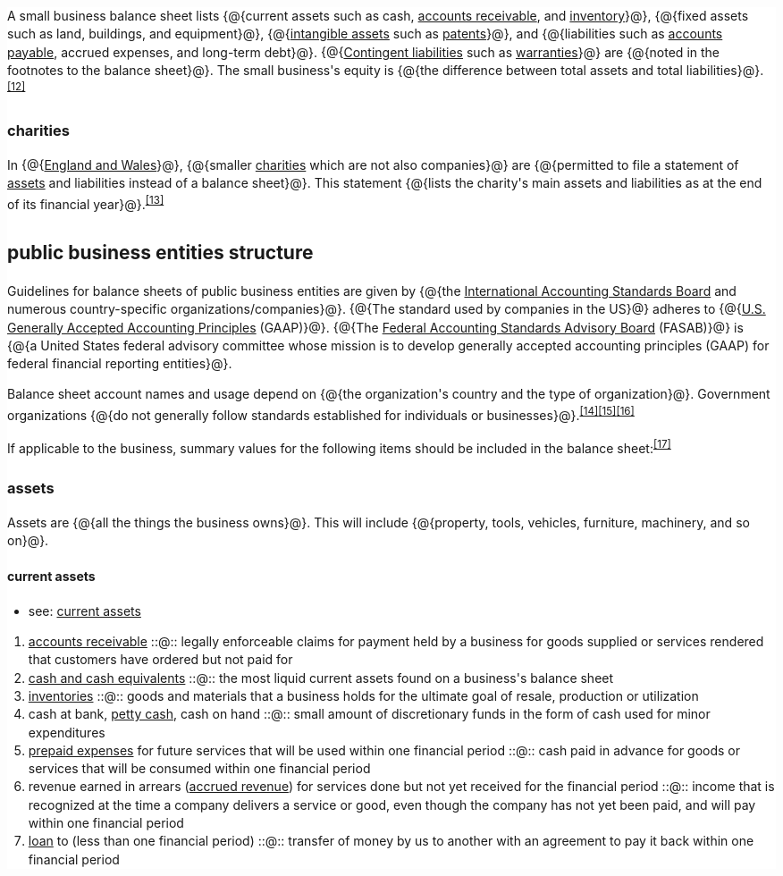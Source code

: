 A small business balance sheet lists {@{current assets such as cash, [accounts receivable](accounts%20receivable.md), and [inventory](inventory.md)}@}, {@{fixed assets such as land, buildings, and equipment}@}, {@{[intangible assets](intangible%20asset.md) such as [patents](patent.md)}@}, and {@{liabilities such as [accounts payable](accounts%20payable.md), accrued expenses, and long-term debt}@}. {@{[Contingent liabilities](contingent%20liability.md) such as [warranties](warranty.md)}@} are {@{noted in the footnotes to the balance sheet}@}. The small business's equity is {@{the difference between total assets and total liabilities}@}.<sup>[\[12\]](#^ref-12)</sup> 

### charities

In {@{[England and Wales](England%20and%20Wales.md)}@}, {@{smaller [charities](charitable%20organization.md) which are not also companies}@} are {@{permitted to file a statement of [assets](asset.md) and liabilities instead of a balance sheet}@}. This statement {@{lists the charity's main assets and liabilities as at the end of its financial year}@}.<sup>[\[13\]](#^ref-13)</sup> 

## public business entities structure

Guidelines for balance sheets of public business entities are given by {@{the [International Accounting Standards Board](International%20Accounting%20Standards%20Board.md) and numerous country-specific organizations/companies}@}. {@{The standard used by companies in the US}@} adheres to {@{[U.S. Generally Accepted Accounting Principles](Generally%20Accepted%20Accounting%20Principles%20(United%20States).md) (GAAP)}@}. {@{The [Federal Accounting Standards Advisory Board](Federal%20Accounting%20Standards%20Advisory%20Board.md) (FASAB)}@} is {@{a United States federal advisory committee whose mission is to develop generally accepted accounting principles (GAAP) for federal financial reporting entities}@}. 

Balance sheet account names and usage depend on {@{the organization's country and the type of organization}@}. Government organizations {@{do not generally follow standards established for individuals or businesses}@}.<sup>[\[14\]](#^ref-14)</sup><sup>[\[15\]](#^ref-15)</sup><sup>[\[16\]](#^ref-16)</sup> 

If applicable to the business, summary values for the following items should be included in the balance sheet:<sup>[\[17\]](#^ref-17)</sup>

### assets

Assets are {@{all the things the business owns}@}. This will include {@{property, tools, vehicles, furniture, machinery, and so on}@}. 

#### current assets

- see: [current assets](current%20asset.md)



1. [accounts receivable](accounts%20receivable.md) ::@:: legally enforceable claims for payment held by a business for goods supplied or services rendered that customers have ordered but not paid for 
2. [cash and cash equivalents](cash%20and%20cash%20equivalents.md) ::@:: the most liquid current assets found on a business's balance sheet 
3. [inventories](inventory.md) ::@:: goods and materials that a business holds for the ultimate goal of resale, production or utilization 
4. cash at bank, [petty cash](petty%20cash.md), cash on hand ::@:: small amount of discretionary funds in the form of cash used for minor expenditures 
5. [prepaid expenses](deferral.md) for future services that will be used within one financial period ::@:: cash paid in advance for goods or services that will be consumed within one financial period 
6. revenue earned in arrears ([accrued revenue](accrual.md)) for services done but not yet received for the financial period ::@:: income that is recognized at the time a company delivers a service or good, even though the company has not yet been paid, and will pay within one financial period 
7. [loan](loan.md) to (less than one financial period) ::@:: transfer of money by us to another with an agreement to pay it back within one financial period 
